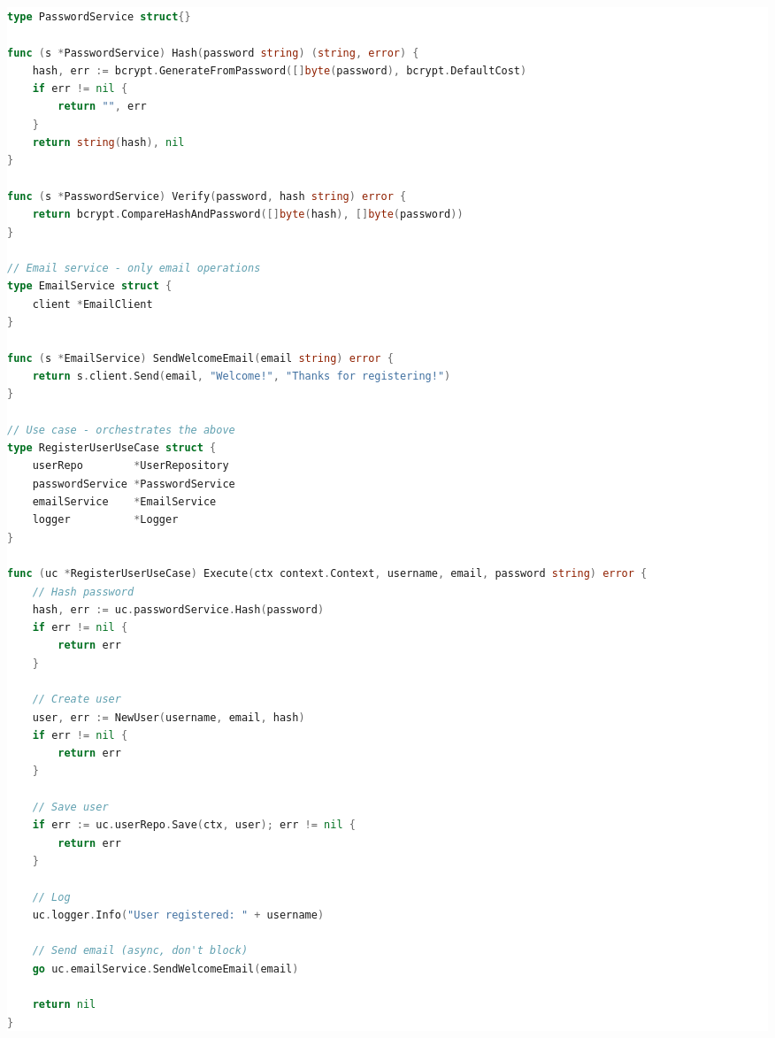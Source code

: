 ```go
type PasswordService struct{}

func (s *PasswordService) Hash(password string) (string, error) {
    hash, err := bcrypt.GenerateFromPassword([]byte(password), bcrypt.DefaultCost)
    if err != nil {
        return "", err
    }
    return string(hash), nil
}

func (s *PasswordService) Verify(password, hash string) error {
    return bcrypt.CompareHashAndPassword([]byte(hash), []byte(password))
}

// Email service - only email operations
type EmailService struct {
    client *EmailClient
}

func (s *EmailService) SendWelcomeEmail(email string) error {
    return s.client.Send(email, "Welcome!", "Thanks for registering!")
}

// Use case - orchestrates the above
type RegisterUserUseCase struct {
    userRepo        *UserRepository
    passwordService *PasswordService
    emailService    *EmailService
    logger          *Logger
}

func (uc *RegisterUserUseCase) Execute(ctx context.Context, username, email, password string) error {
    // Hash password
    hash, err := uc.passwordService.Hash(password)
    if err != nil {
        return err
    }

    // Create user
    user, err := NewUser(username, email, hash)
    if err != nil {
        return err
    }

    // Save user
    if err := uc.userRepo.Save(ctx, user); err != nil {
        return err
    }

    // Log
    uc.logger.Info("User registered: " + username)

    // Send email (async, don't block)
    go uc.emailService.SendWelcomeEmail(email)

    return nil
}
```
